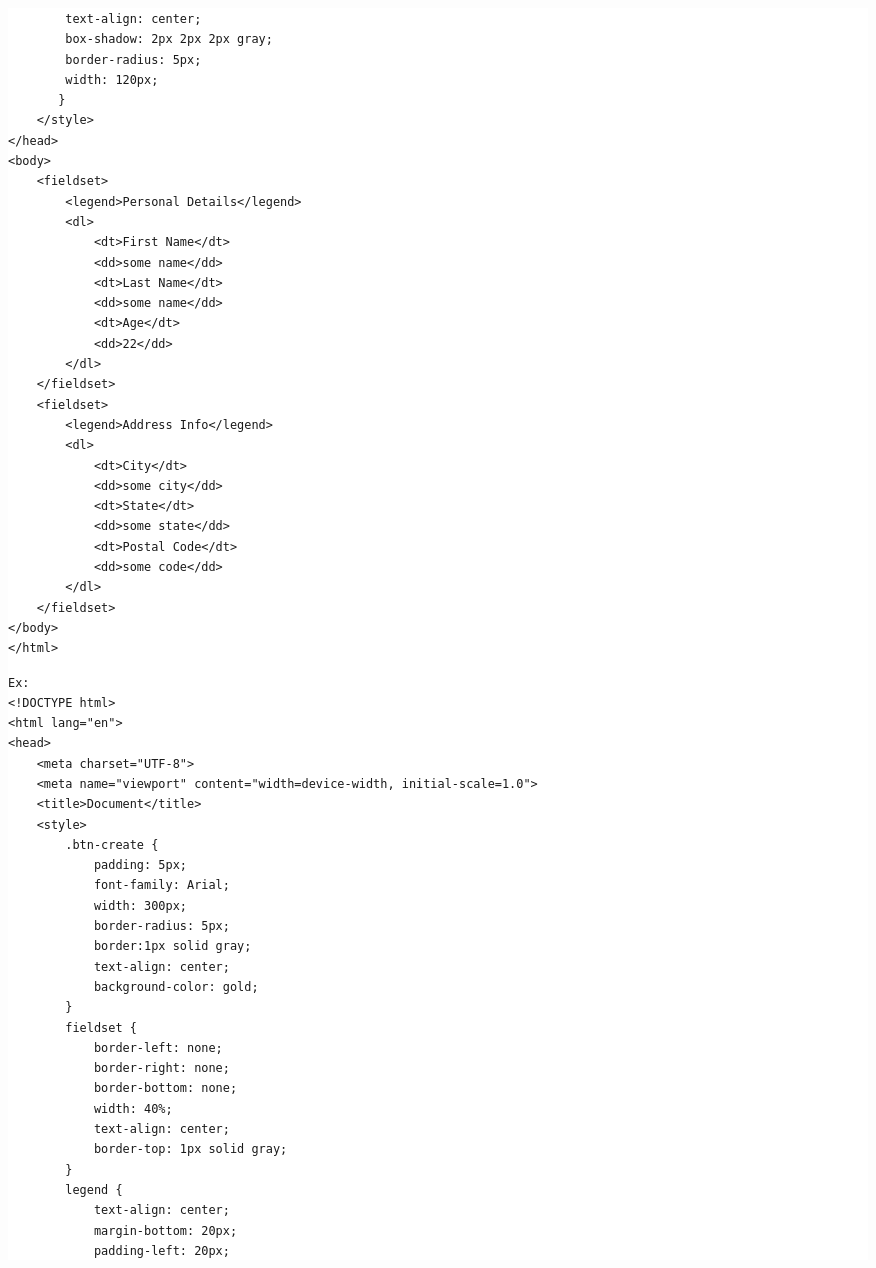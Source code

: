 ```
        text-align: center;
        box-shadow: 2px 2px 2px gray;
        border-radius: 5px;
        width: 120px;
       }
    </style>
</head>
<body>
    <fieldset>
        <legend>Personal Details</legend>
        <dl>
            <dt>First Name</dt>
            <dd>some name</dd>
            <dt>Last Name</dt>
            <dd>some name</dd>
            <dt>Age</dt>
            <dd>22</dd>
        </dl>
    </fieldset>
    <fieldset>
        <legend>Address Info</legend>
        <dl>
            <dt>City</dt>
            <dd>some city</dd>
            <dt>State</dt>
            <dd>some state</dd>
            <dt>Postal Code</dt>
            <dd>some code</dd>
        </dl>
    </fieldset>
</body>
</html>
```
```
Ex:
<!DOCTYPE html>
<html lang="en">
<head>
    <meta charset="UTF-8">
    <meta name="viewport" content="width=device-width, initial-scale=1.0">
    <title>Document</title>
    <style>
        .btn-create {
            padding: 5px;
            font-family: Arial;
            width: 300px;
            border-radius: 5px;
            border:1px solid gray;
            text-align: center;
            background-color: gold;
        }
        fieldset {
            border-left: none;
            border-right: none;
            border-bottom: none;
            width: 40%;
            text-align: center;
            border-top: 1px solid gray;
        }
        legend {
            text-align: center;
            margin-bottom: 20px;
            padding-left: 20px;
```